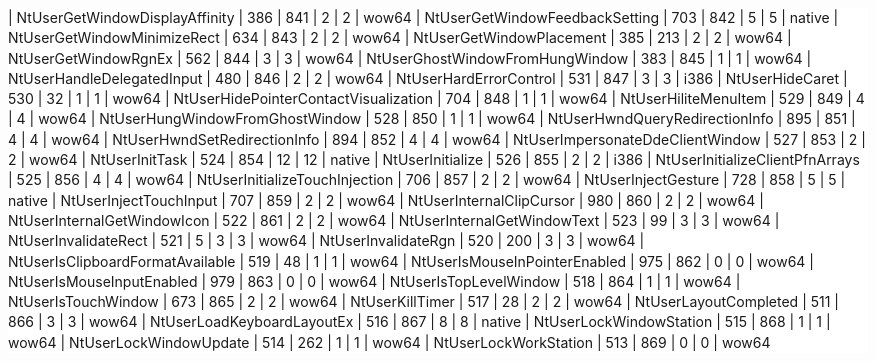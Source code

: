 | NtUserGetWindowDisplayAffinity | 386 | 841 | 2 | 2 | wow64
| NtUserGetWindowFeedbackSetting | 703 | 842 | 5 | 5 | native
| NtUserGetWindowMinimizeRect | 634 | 843 | 2 | 2 | wow64
| NtUserGetWindowPlacement | 385 | 213 | 2 | 2 | wow64
| NtUserGetWindowRgnEx | 562 | 844 | 3 | 3 | wow64
| NtUserGhostWindowFromHungWindow | 383 | 845 | 1 | 1 | wow64
| NtUserHandleDelegatedInput | 480 | 846 | 2 | 2 | wow64
| NtUserHardErrorControl | 531 | 847 | 3 | 3 | i386
| NtUserHideCaret | 530 | 32 | 1 | 1 | wow64
| NtUserHidePointerContactVisualization | 704 | 848 | 1 | 1 | wow64
| NtUserHiliteMenuItem | 529 | 849 | 4 | 4 | wow64
| NtUserHungWindowFromGhostWindow | 528 | 850 | 1 | 1 | wow64
| NtUserHwndQueryRedirectionInfo | 895 | 851 | 4 | 4 | wow64
| NtUserHwndSetRedirectionInfo | 894 | 852 | 4 | 4 | wow64
| NtUserImpersonateDdeClientWindow | 527 | 853 | 2 | 2 | wow64
| NtUserInitTask | 524 | 854 | 12 | 12 | native
| NtUserInitialize | 526 | 855 | 2 | 2 | i386
| NtUserInitializeClientPfnArrays | 525 | 856 | 4 | 4 | wow64
| NtUserInitializeTouchInjection | 706 | 857 | 2 | 2 | wow64
| NtUserInjectGesture | 728 | 858 | 5 | 5 | native
| NtUserInjectTouchInput | 707 | 859 | 2 | 2 | wow64
| NtUserInternalClipCursor | 980 | 860 | 2 | 2 | wow64
| NtUserInternalGetWindowIcon | 522 | 861 | 2 | 2 | wow64
| NtUserInternalGetWindowText | 523 | 99 | 3 | 3 | wow64
| NtUserInvalidateRect | 521 | 5 | 3 | 3 | wow64
| NtUserInvalidateRgn | 520 | 200 | 3 | 3 | wow64
| NtUserIsClipboardFormatAvailable | 519 | 48 | 1 | 1 | wow64
| NtUserIsMouseInPointerEnabled | 975 | 862 | 0 | 0 | wow64
| NtUserIsMouseInputEnabled | 979 | 863 | 0 | 0 | wow64
| NtUserIsTopLevelWindow | 518 | 864 | 1 | 1 | wow64
| NtUserIsTouchWindow | 673 | 865 | 2 | 2 | wow64
| NtUserKillTimer | 517 | 28 | 2 | 2 | wow64
| NtUserLayoutCompleted | 511 | 866 | 3 | 3 | wow64
| NtUserLoadKeyboardLayoutEx | 516 | 867 | 8 | 8 | native
| NtUserLockWindowStation | 515 | 868 | 1 | 1 | wow64
| NtUserLockWindowUpdate | 514 | 262 | 1 | 1 | wow64
| NtUserLockWorkStation | 513 | 869 | 0 | 0 | wow64